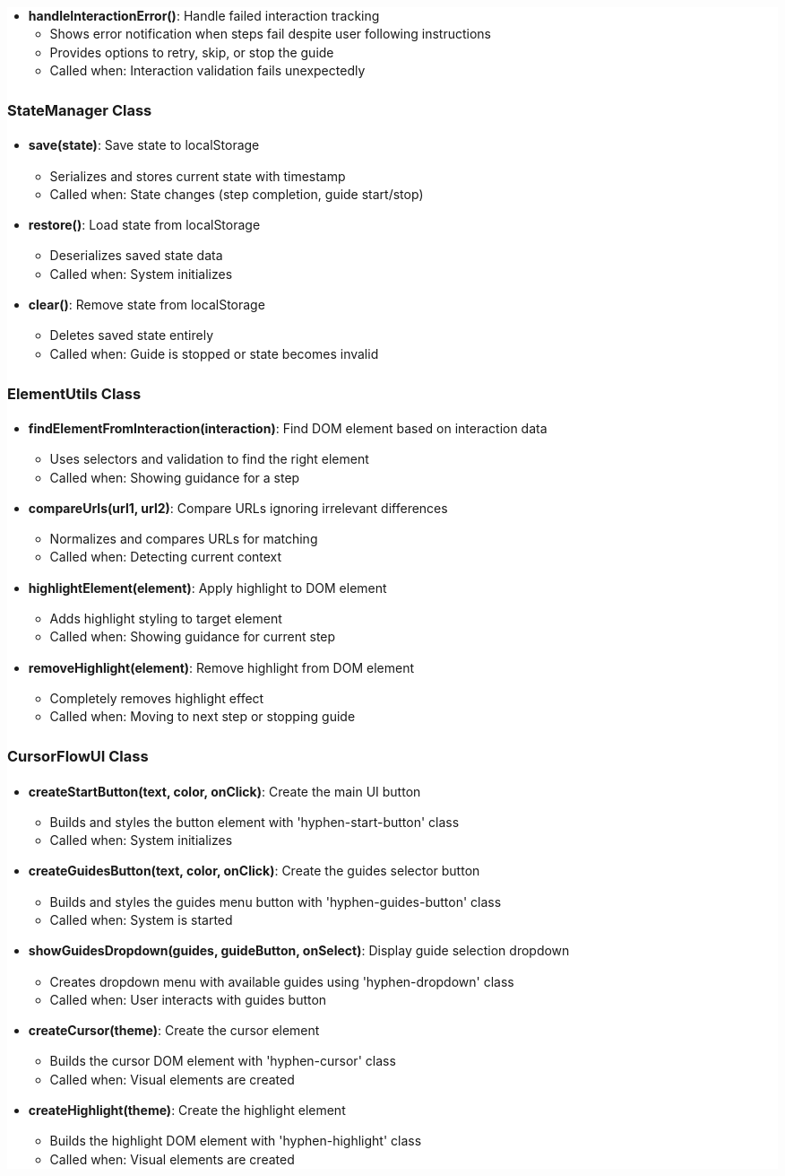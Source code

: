 - **handleInteractionError()**: Handle failed interaction tracking
  - Shows error notification when steps fail despite user following instructions
  - Provides options to retry, skip, or stop the guide
  - Called when: Interaction validation fails unexpectedly

### StateManager Class
- **save(state)**: Save state to localStorage
  - Serializes and stores current state with timestamp
  - Called when: State changes (step completion, guide start/stop)

- **restore()**: Load state from localStorage
  - Deserializes saved state data
  - Called when: System initializes

- **clear()**: Remove state from localStorage
  - Deletes saved state entirely
  - Called when: Guide is stopped or state becomes invalid

### ElementUtils Class
- **findElementFromInteraction(interaction)**: Find DOM element based on interaction data
  - Uses selectors and validation to find the right element
  - Called when: Showing guidance for a step

- **compareUrls(url1, url2)**: Compare URLs ignoring irrelevant differences
  - Normalizes and compares URLs for matching
  - Called when: Detecting current context

- **highlightElement(element)**: Apply highlight to DOM element
  - Adds highlight styling to target element
  - Called when: Showing guidance for current step

- **removeHighlight(element)**: Remove highlight from DOM element
  - Completely removes highlight effect
  - Called when: Moving to next step or stopping guide

### CursorFlowUI Class
- **createStartButton(text, color, onClick)**: Create the main UI button
  - Builds and styles the button element with 'hyphen-start-button' class
  - Called when: System initializes

- **createGuidesButton(text, color, onClick)**: Create the guides selector button
  - Builds and styles the guides menu button with 'hyphen-guides-button' class
  - Called when: System is started

- **showGuidesDropdown(guides, guideButton, onSelect)**: Display guide selection dropdown
  - Creates dropdown menu with available guides using 'hyphen-dropdown' class
  - Called when: User interacts with guides button

- **createCursor(theme)**: Create the cursor element
  - Builds the cursor DOM element with 'hyphen-cursor' class
  - Called when: Visual elements are created

- **createHighlight(theme)**: Create the highlight element
  - Builds the highlight DOM element with 'hyphen-highlight' class
  - Called when: Visual elements are created
